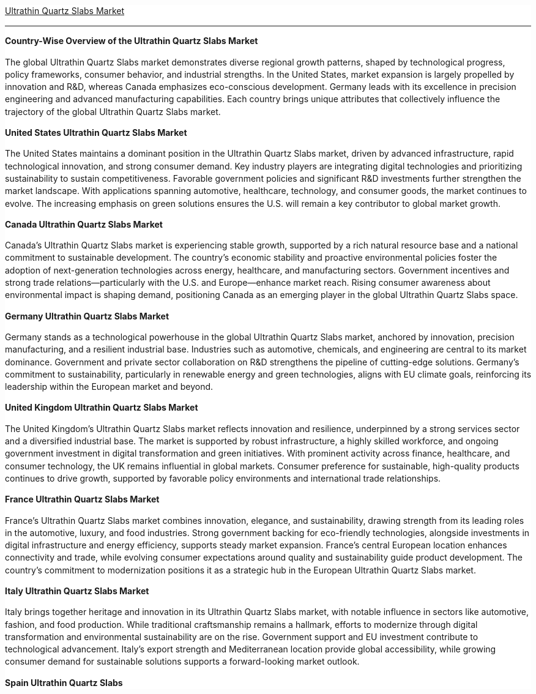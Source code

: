 <a href="https://www.marketresearchintellect.com/ask-for-discount/?rid=924343&amp;utm_source=Github-April&amp;utm_medium=026">Ultrathin Quartz Slabs Market</a></p></blockquote><hr /><p class="" data-start="217" data-end="261"><strong data-start="217" data-end="261">Country-Wise Overview of the Ultrathin Quartz Slabs Market</strong></p><p class="" data-start="263" data-end="774">The global Ultrathin Quartz Slabs market demonstrates diverse regional growth patterns, shaped by technological progress, policy frameworks, consumer behavior, and industrial strengths. In the United States, market expansion is largely propelled by innovation and R&amp;D, whereas Canada emphasizes eco-conscious development. Germany leads with its excellence in precision engineering and advanced manufacturing capabilities. Each country brings unique attributes that collectively influence the trajectory of the global Ultrathin Quartz Slabs market.</p><p class="" data-start="776" data-end="1421"><strong data-start="776" data-end="805">United States Ultrathin Quartz Slabs Market</strong></p><p class="" data-start="776" data-end="1421">The United States maintains a dominant position in the Ultrathin Quartz Slabs market, driven by advanced infrastructure, rapid technological innovation, and strong consumer demand. Key industry players are integrating digital technologies and prioritizing sustainability to sustain competitiveness. Favorable government policies and significant R&amp;D investments further strengthen the market landscape. With applications spanning automotive, healthcare, technology, and consumer goods, the market continues to evolve. The increasing emphasis on green solutions ensures the U.S. will remain a key contributor to global market growth.</p><p class="" data-start="1423" data-end="2019"><strong data-start="1423" data-end="1445">Canada Ultrathin Quartz Slabs Market</strong></p><p class="" data-start="1423" data-end="2019">Canada&rsquo;s Ultrathin Quartz Slabs market is experiencing stable growth, supported by a rich natural resource base and a national commitment to sustainable development. The country&rsquo;s economic stability and proactive environmental policies foster the adoption of next-generation technologies across energy, healthcare, and manufacturing sectors. Government incentives and strong trade relations&mdash;particularly with the U.S. and Europe&mdash;enhance market reach. Rising consumer awareness about environmental impact is shaping demand, positioning Canada as an emerging player in the global Ultrathin Quartz Slabs space.</p><p class="" data-start="2021" data-end="2591"><strong data-start="2021" data-end="2044">Germany Ultrathin Quartz Slabs Market</strong></p><p class="" data-start="2021" data-end="2591">Germany stands as a technological powerhouse in the global Ultrathin Quartz Slabs market, anchored by innovation, precision manufacturing, and a resilient industrial base. Industries such as automotive, chemicals, and engineering are central to its market dominance. Government and private sector collaboration on R&amp;D strengthens the pipeline of cutting-edge solutions. Germany&rsquo;s commitment to sustainability, particularly in renewable energy and green technologies, aligns with EU climate goals, reinforcing its leadership within the European market and beyond.</p><p class="" data-start="2593" data-end="3221"><strong data-start="2593" data-end="2623">United Kingdom Ultrathin Quartz Slabs Market</strong></p><p class="" data-start="2593" data-end="3221">The United Kingdom&rsquo;s Ultrathin Quartz Slabs market reflects innovation and resilience, underpinned by a strong services sector and a diversified industrial base. The market is supported by robust infrastructure, a highly skilled workforce, and ongoing government investment in digital transformation and green initiatives. With prominent activity across finance, healthcare, and consumer technology, the UK remains influential in global markets. Consumer preference for sustainable, high-quality products continues to drive growth, supported by favorable policy environments and international trade relationships.</p><p class="" data-start="3223" data-end="3838"><strong data-start="3223" data-end="3245">France Ultrathin Quartz Slabs Market</strong></p><p class="" data-start="3223" data-end="3838">France&rsquo;s Ultrathin Quartz Slabs market combines innovation, elegance, and sustainability, drawing strength from its leading roles in the automotive, luxury, and food industries. Strong government backing for eco-friendly technologies, alongside investments in digital infrastructure and energy efficiency, supports steady market expansion. France&rsquo;s central European location enhances connectivity and trade, while evolving consumer expectations around quality and sustainability guide product development. The country&rsquo;s commitment to modernization positions it as a strategic hub in the European Ultrathin Quartz Slabs market.</p><p class="" data-start="3840" data-end="4422"><strong data-start="3840" data-end="3861">Italy Ultrathin Quartz Slabs Market</strong></p><p class="" data-start="3840" data-end="4422">Italy brings together heritage and innovation in its Ultrathin Quartz Slabs market, with notable influence in sectors like automotive, fashion, and food production. While traditional craftsmanship remains a hallmark, efforts to modernize through digital transformation and environmental sustainability are on the rise. Government support and EU investment contribute to technological advancement. Italy&rsquo;s export strength and Mediterranean location provide global accessibility, while growing consumer demand for sustainable solutions supports a forward-looking market outlook.</p><p class="" data-start="4424" data-end="4975"><strong data-start="4424" data-end="4445">Spain Ultrathin Quartz Slabs